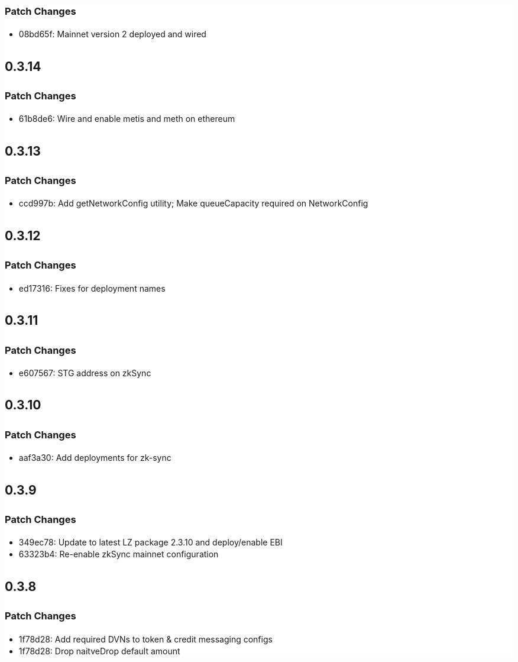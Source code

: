 ### Patch Changes

- 08bd65f: Mainnet version 2 deployed and wired

## 0.3.14

### Patch Changes

- 61b8de6: Wire and enable metis and meth on ethereum

## 0.3.13

### Patch Changes

- ccd997b: Add getNetworkConfig utility; Make queueCapacity required on NetworkConfig

## 0.3.12

### Patch Changes

- ed17316: Fixes for deployment names

## 0.3.11

### Patch Changes

- e607567: STG address on zkSync

## 0.3.10

### Patch Changes

- aaf3a30: Add deployments for zk-sync

## 0.3.9

### Patch Changes

- 349ec78: Update to latest LZ package 2.3.10 and deploy/enable EBI
- 63323b4: Re-enable zkSync mainnet configuration

## 0.3.8

### Patch Changes

- 1f78d28: Add required DVNs to token & credit messaging configs
- 1f78d28: Drop naitveDrop default amount
